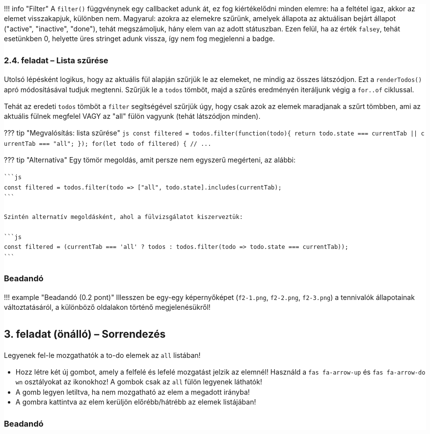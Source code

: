 !!! info "Filter"
    A `filter()` függvénynek egy callbacket adunk át, ez fog kiértékelődni minden elemre: ha a feltétel igaz, akkor az elemet visszakapjuk, különben nem. Magyarul: azokra az elemekre szűrünk, amelyek állapota az aktuálisan bejárt állapot ("active", "inactive", "done"), tehát megszámoljuk, hány elem van az adott státuszban. Ezen felül, ha az érték `falsey`, tehát esetünkben 0, helyette üres stringet adunk vissza, így nem fog megjelenni a badge.

### 2.4. feladat – Lista szűrése

Utolsó lépésként logikus, hogy az aktuális fül alapján szűrjük le az elemeket, ne mindig az összes látszódjon. Ezt a `renderTodos()` apró módosításával tudjuk megtenni. Szűrjük le a `todos` tömböt, majd a szűrés eredményén iteráljunk végig a `for..of` ciklussal.

Tehát az eredeti `todos` tömböt a `filter` segítségével szűrjük úgy, hogy csak azok az elemek maradjanak a szűrt tömbben, ami az aktuális fülnek megfelel VAGY az "all" fülön vagyunk (tehát látszódjon minden).

??? tip "Megvalósítás: lista szűrése"
    ```js
    const filtered = todos.filter(function(todo){ return todo.state === currentTab || currentTab === "all"; });
    for(let todo of filtered) { // ...
    ```

??? tip "Alternatíva"
    Egy tömör megoldás, amit persze nem egyszerű megérteni, az alábbi:

    ```js
    const filtered = todos.filter(todo => ["all", todo.state].includes(currentTab);
    ```

    Szintén alternatív megoldásként, ahol a fülvizsgálatot kiszerveztük:

    ```js
    const filtered = (currentTab === 'all' ? todos : todos.filter(todo => todo.state === currentTab));
    ```

### Beadandó

!!! example "Beadandó (0.2 pont)"
    Illesszen be egy-egy képernyőképet (`f2-1.png`, `f2-2.png`, `f2-3.png`) a tennivalók állapotainak változtatásáról, a különböző oldalakon történő megjelenésükről!

## 3. feladat (önálló) – Sorrendezés

Legyenek fel-le mozgathatók a to-do elemek az `all` listában!

* Hozz létre két új gombot, amely a felfelé és lefelé mozgatást jelzik az elemnél! Használd a `fas fa-arrow-up` és `fas fa-arrow-down` osztályokat az ikonokhoz! A gombok csak az `all` fülön legyenek láthatók!
* A gomb legyen letiltva, ha nem mozgatható az elem a megadott irányba!
* A gombra kattintva az elem kerüljön előrébb/hátrébb az elemek listájában!

### Beadandó
